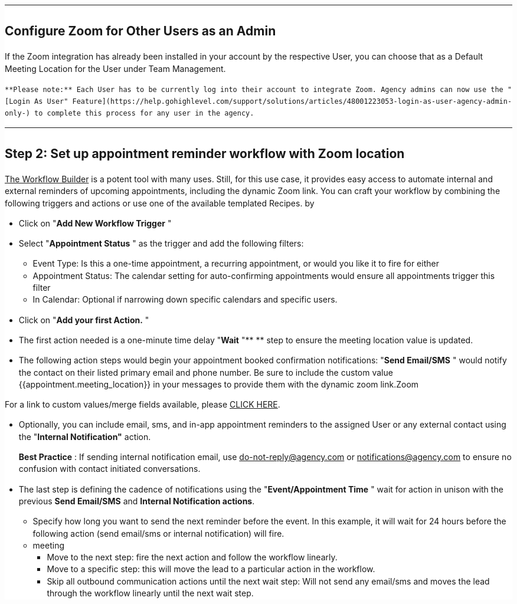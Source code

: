* * *

## **Configure Zoom for Other Users as an Admin**

If the Zoom integration has already been installed in your account by the respective User, you can choose that as a Default Meeting Location for the User under Team Management.

    **Please note:** Each User has to be currently log into their account to integrate Zoom. Agency admins can now use the "[Login As User" Feature](https://help.gohighlevel.com/support/solutions/articles/48001223053-login-as-user-agency-admin-only-) to complete this process for any user in the agency.

* * *

## **Step 2: Set up appointment reminder workflow with Zoom location**

[The Workflow Builder](https://help.gohighlevel.com/support/solutions/articles/48001179678-workflow-builder-overview) is a potent tool with many uses. Still, for this use case, it provides easy access to automate internal and external reminders of upcoming appointments, including the dynamic Zoom link. You can craft your workflow by combining the following triggers and actions or use one of the available templated Recipes.  by 

  * Click on "**Add New Workflow Trigger** "  

  * Select "**Appointment Status** " as the trigger and add the following filters:
    * Event Type: Is this a one-time appointment, a recurring appointment, or would you like it to fire for either
    * Appointment Status: The calendar setting for auto-confirming appointments would ensure all appointments trigger this filter
    * In Calendar: Optional if narrowing down specific calendars and specific users.

  * Click on "**Add your first Action.** "

  * The first action needed is a one-minute time delay "**Wait** "** ** step to ensure the meeting location value is updated.

  * The following action steps would begin your appointment booked confirmation notifications: "**Send Email/SMS** " would notify the contact on their listed primary email and phone number. Be sure to include the custom value {{appointment.meeting_location}} in your messages to provide them with the dynamic zoom link.Zoom  
  
For a link to custom values/merge fields available, please [CLICK HERE](https://gohighlevelassist.freshdesk.com/support/solutions/articles/48001078171-custom-values-merge-fields).

  * Optionally, you can include email, sms, and in-app appointment reminders to the assigned User or any external contact using the "**Internal Notification"** action. 

    **Best Practice** : If sending internal notification email, use do-not-reply@agency.com or notifications@agency.com to ensure no confusion with contact initiated conversations.

  * The last step is defining the cadence of notifications using the "**Event/Appointment Time** " wait for action in unison with the previous **Send Email/SMS** and **Internal Notification actions**. 
    * Specify how long you want to send the next reminder before the event. In this example, it will wait for 24 hours before the following action (send email/sms or internal notification) will fire.
    * meeting
      * Move to the next step: fire the next action and follow the workflow linearly.
      * Move to a specific step: this will move the lead to a particular action in the workflow.
      * Skip all outbound communication actions until the next wait step: Will not send any email/sms and moves the lead through the workflow linearly until the next wait step.
